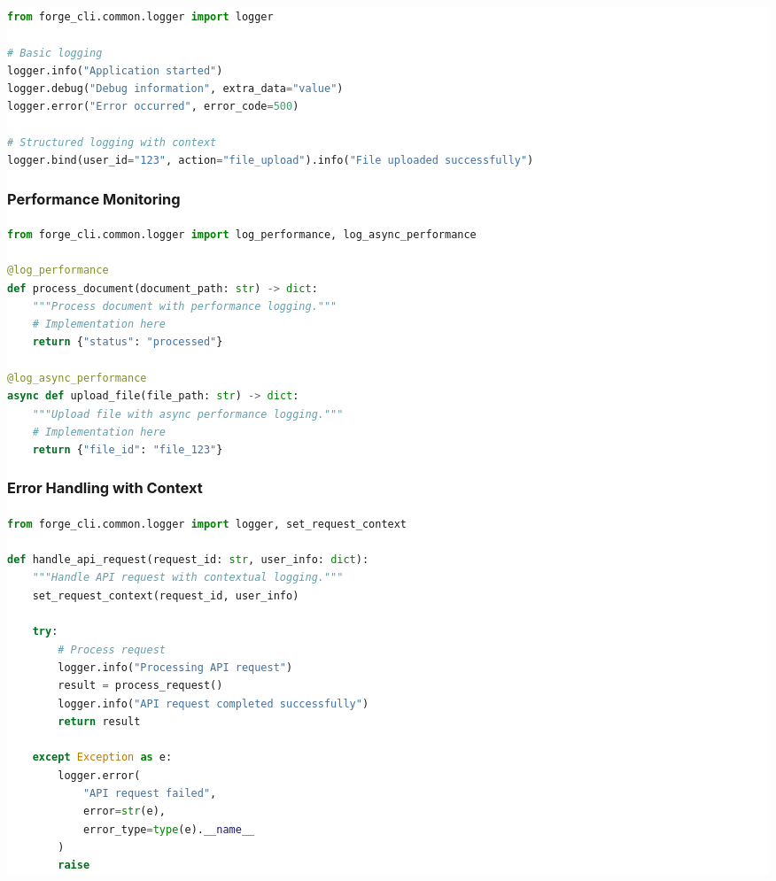 ```python
from forge_cli.common.logger import logger

# Basic logging
logger.info("Application started")
logger.debug("Debug information", extra_data="value")
logger.error("Error occurred", error_code=500)

# Structured logging with context
logger.bind(user_id="123", action="file_upload").info("File uploaded successfully")
```

### Performance Monitoring

```python
from forge_cli.common.logger import log_performance, log_async_performance

@log_performance
def process_document(document_path: str) -> dict:
    """Process document with performance logging."""
    # Implementation here
    return {"status": "processed"}

@log_async_performance
async def upload_file(file_path: str) -> dict:
    """Upload file with async performance logging."""
    # Implementation here
    return {"file_id": "file_123"}
```

### Error Handling with Context

```python
from forge_cli.common.logger import logger, set_request_context

def handle_api_request(request_id: str, user_info: dict):
    """Handle API request with contextual logging."""
    set_request_context(request_id, user_info)
    
    try:
        # Process request
        logger.info("Processing API request")
        result = process_request()
        logger.info("API request completed successfully")
        return result
        
    except Exception as e:
        logger.error(
            "API request failed",
            error=str(e),
            error_type=type(e).__name__
        )
        raise
```
